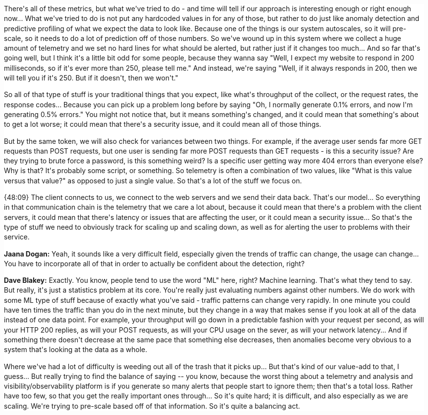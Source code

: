 There's all of these metrics, but what we've tried to do - and time will tell if our approach is interesting enough or right enough now... What we've tried to do is not put any hardcoded values in for any of those, but rather to do just like anomaly detection and predictive profiling of what we expect the data to look like. Because one of the things is our system autoscales, so it will pre-scale, so it needs to do a lot of prediction off of those numbers. So we've wound up in this system where we collect a huge amount of telemetry and we set no hard lines for what should be alerted, but rather just if it changes too much... And so far that's going well, but I think it's a little bit odd for some people, because they wanna say "Well, I expect my website to respond in 200 milliseconds, so if it's ever more than 250, please tell me." And instead, we're saying "Well, if it always responds in 200, then we will tell you if it's 250. But if it doesn't, then we won't."

So all of that type of stuff is your traditional things that you expect, like what's throughput of the collect, or the request rates, the response codes... Because you can pick up a problem long before by saying "Oh, I normally generate 0.1% errors, and now I'm generating 0.5% errors." You might not notice that, but it means something's changed, and it could mean that something's about to get a lot worse; it could mean that there's a security issue, and it could mean all of those things.

But by the same token, we will also check for variances between two things. For example, if the average user sends far more GET requests than POST requests, but one user is sending far more POST requests than GET requests - is this a security issue? Are they trying to brute force a password, is this something weird? Is a specific user getting way more 404 errors than everyone else? Why is that? It's probably some script, or something. So telemetry is often a combination of two values, like "What is this value versus that value?" as opposed to just a single value. So that's a lot of the stuff we focus on.

\{48:09\} The client connects to us, we connect to the web servers and we send their data back. That's our model... So everything in that communication chain is the telemetry that we care a lot about, because it could mean that there's a problem with the client servers, it could mean that there's latency or issues that are affecting the user, or it could mean a security issue... So that's the type of stuff we need to obviously track for scaling up and scaling down, as well as for alerting the user to problems with their service.

**Jaana Dogan:** Yeah, it sounds like a very difficult field, especially given the trends of traffic can change, the usage can change... You have to incorporate all of that in order to actually be confident about the detection, right?

**Dave Blakey:** Exactly. You know, people tend to use the word "ML" here, right? Machine learning. That's what they tend to say. But really, it's just a statistics problem at its core. You're really just evaluating numbers against other numbers. We do work with some ML type of stuff because of exactly what you've said - traffic patterns can change very rapidly. In one minute you could have ten times the traffic than you do in the next minute, but they change in a way that makes sense if you look at all of the data instead of one data point. For example, your throughput will go down in a predictable fashion with your request per second, as will your HTTP 200 replies, as will your POST requests, as will your CPU usage on the sever, as will your network latency... And if something there doesn't decrease at the same pace that something else decreases, then anomalies become very obvious to a system that's looking at the data as a whole.

Where we've had a lot of difficulty is weeding out all of the trash that it picks up... But that's kind of our value-add to that, I guess... But really trying to find the balance of saying -- you know, because the worst thing about a telemetry and analysis and visibility/observability platform is if you generate so many alerts that people start to ignore them; then that's a total loss. Rather have too few, so that you get the really important ones through... So it's quite hard; it is difficult, and also especially as we are scaling. We're trying to pre-scale based off of that information. So it's quite a balancing act.
